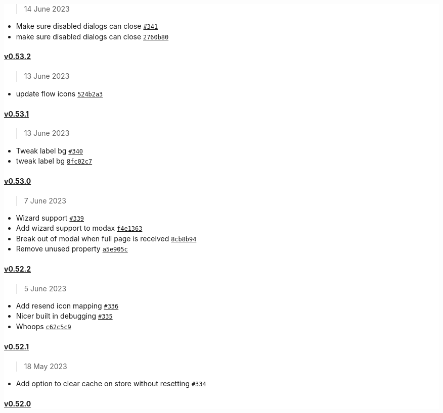 > 14 June 2023

- Make sure disabled dialogs can close [`#341`](https://github.com/nyaruka/temba-components/pull/341)
- make sure disabled dialogs can close [`2760b80`](https://github.com/nyaruka/temba-components/commit/2760b80f4ce4f8d42bee24fc1af736369140a5fd)

#### [v0.53.2](https://github.com/nyaruka/temba-components/compare/v0.53.1...v0.53.2)

> 13 June 2023

- update flow icons [`524b2a3`](https://github.com/nyaruka/temba-components/commit/524b2a372b5647e5864848d4654e817f5cf87150)

#### [v0.53.1](https://github.com/nyaruka/temba-components/compare/v0.53.0...v0.53.1)

> 13 June 2023

- Tweak label bg [`#340`](https://github.com/nyaruka/temba-components/pull/340)
- tweak label bg [`8fc02c7`](https://github.com/nyaruka/temba-components/commit/8fc02c738d52e4c0f14b5c2b0e3dd76330eed14e)

#### [v0.53.0](https://github.com/nyaruka/temba-components/compare/v0.52.2...v0.53.0)

> 7 June 2023

- Wizard support [`#339`](https://github.com/nyaruka/temba-components/pull/339)
- Add wizard support to modax [`f4e1363`](https://github.com/nyaruka/temba-components/commit/f4e1363fd7582314c4bc40c4bf518309b00224b1)
- Break out of modal when full page is received [`8cb8b94`](https://github.com/nyaruka/temba-components/commit/8cb8b94feb0f041f39684cdc7c346f39f0f43e8e)
- Remove unused property [`a5e905c`](https://github.com/nyaruka/temba-components/commit/a5e905cd6bbe11a5b1d48182d67248c8fa46f61e)

#### [v0.52.2](https://github.com/nyaruka/temba-components/compare/v0.52.1...v0.52.2)

> 5 June 2023

- Add resend icon mapping [`#336`](https://github.com/nyaruka/temba-components/pull/336)
- Nicer built in debugging [`#335`](https://github.com/nyaruka/temba-components/pull/335)
- Whoops [`c62c5c9`](https://github.com/nyaruka/temba-components/commit/c62c5c9c049d9dde0fb0bc3afb45dfa7e11937cd)

#### [v0.52.1](https://github.com/nyaruka/temba-components/compare/v0.52.0...v0.52.1)

> 18 May 2023

- Add option to clear cache on store without resetting [`#334`](https://github.com/nyaruka/temba-components/pull/334)

#### [v0.52.0](https://github.com/nyaruka/temba-components/compare/v0.51.1...v0.52.0)
